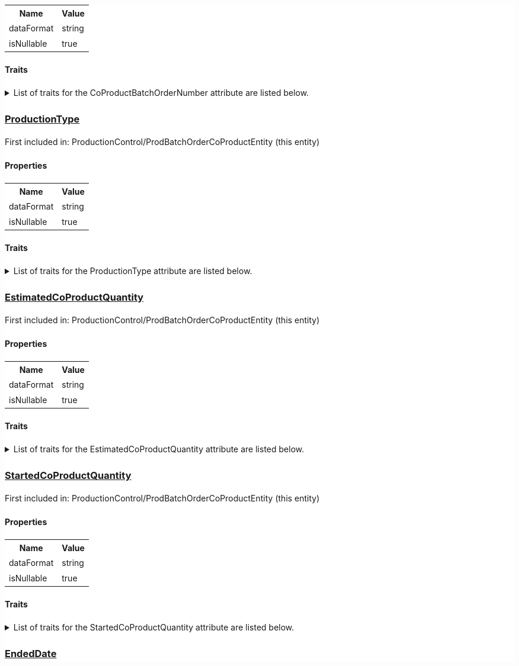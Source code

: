 <table><tr><th>Name</th><th>Value</th></tr><tr><td>dataFormat</td><td>string</td></tr><tr><td>isNullable</td><td>true</td></tr></table>

#### Traits

<details><summary>List of traits for the CoProductBatchOrderNumber attribute are listed below.</summary></details>

### <a href=#ProductionType name="ProductionType">ProductionType</a>

First included in: ProductionControl/ProdBatchOrderCoProductEntity (this entity)  

#### Properties

<table><tr><th>Name</th><th>Value</th></tr><tr><td>dataFormat</td><td>string</td></tr><tr><td>isNullable</td><td>true</td></tr></table>

#### Traits

<details><summary>List of traits for the ProductionType attribute are listed below.</summary></details>

### <a href=#EstimatedCoProductQuantity name="EstimatedCoProductQuantity">EstimatedCoProductQuantity</a>

First included in: ProductionControl/ProdBatchOrderCoProductEntity (this entity)  

#### Properties

<table><tr><th>Name</th><th>Value</th></tr><tr><td>dataFormat</td><td>string</td></tr><tr><td>isNullable</td><td>true</td></tr></table>

#### Traits

<details><summary>List of traits for the EstimatedCoProductQuantity attribute are listed below.</summary></details>

### <a href=#StartedCoProductQuantity name="StartedCoProductQuantity">StartedCoProductQuantity</a>

First included in: ProductionControl/ProdBatchOrderCoProductEntity (this entity)  

#### Properties

<table><tr><th>Name</th><th>Value</th></tr><tr><td>dataFormat</td><td>string</td></tr><tr><td>isNullable</td><td>true</td></tr></table>

#### Traits

<details><summary>List of traits for the StartedCoProductQuantity attribute are listed below.</summary></details>

### <a href=#EndedDate name="EndedDate">EndedDate</a>
